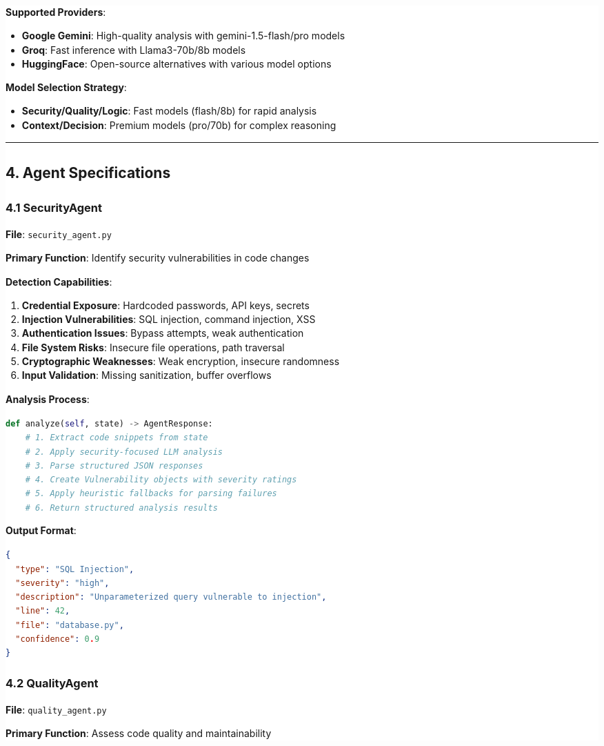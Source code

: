 **Supported Providers**:
- **Google Gemini**: High-quality analysis with gemini-1.5-flash/pro models
- **Groq**: Fast inference with Llama3-70b/8b models
- **HuggingFace**: Open-source alternatives with various model options

**Model Selection Strategy**:
- **Security/Quality/Logic**: Fast models (flash/8b) for rapid analysis
- **Context/Decision**: Premium models (pro/70b) for complex reasoning

---

## 4. Agent Specifications

### 4.1 SecurityAgent

**File**: `security_agent.py`

**Primary Function**: Identify security vulnerabilities in code changes

**Detection Capabilities**:
1. **Credential Exposure**: Hardcoded passwords, API keys, secrets
2. **Injection Vulnerabilities**: SQL injection, command injection, XSS
3. **Authentication Issues**: Bypass attempts, weak authentication
4. **File System Risks**: Insecure file operations, path traversal
5. **Cryptographic Weaknesses**: Weak encryption, insecure randomness
6. **Input Validation**: Missing sanitization, buffer overflows

**Analysis Process**:
```python
def analyze(self, state) -> AgentResponse:
    # 1. Extract code snippets from state
    # 2. Apply security-focused LLM analysis
    # 3. Parse structured JSON responses
    # 4. Create Vulnerability objects with severity ratings
    # 5. Apply heuristic fallbacks for parsing failures
    # 6. Return structured analysis results
```

**Output Format**:
```json
{
  "type": "SQL Injection",
  "severity": "high",
  "description": "Unparameterized query vulnerable to injection",
  "line": 42,
  "file": "database.py",
  "confidence": 0.9
}
```

### 4.2 QualityAgent

**File**: `quality_agent.py`

**Primary Function**: Assess code quality and maintainability
